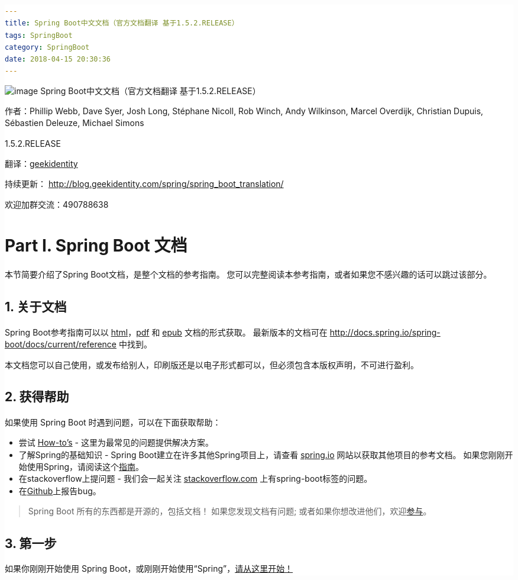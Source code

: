 ```yaml
---
title: Spring Boot中文文档（官方文档翻译 基于1.5.2.RELEASE）
tags: SpringBoot
category: SpringBoot
date: 2018-04-15 20:30:36
---
```

![image](http://ovi3ob9p4.bkt.clouddn.com/TIETU/CT0172.jpg)
Spring Boot中文文档（官方文档翻译 基于1.5.2.RELEASE）

作者：Phillip Webb, Dave Syer, Josh Long, Stéphane Nicoll, Rob Winch, Andy Wilkinson, Marcel Overdijk, Christian Dupuis, Sébastien Deleuze, Michael Simons

1.5.2.RELEASE

翻译：[geekidentity](http://blog.geekidentity.com/)

持续更新： <http://blog.geekidentity.com/spring/spring_boot_translation/>

欢迎加群交流：490788638

# Part I. Spring Boot 文档

本节简要介绍了Spring Boot文档，是整个文档的参考指南。 您可以完整阅读本参考指南，或者如果您不感兴趣的话可以跳过该部分。

## 1. 关于文档

Spring Boot参考指南可以以 [html](http://docs.spring.io/spring-boot/docs/1.5.2.RELEASE/reference/html)，[pdf](http://docs.spring.io/spring-boot/docs/1.5.2.RELEASE/reference/pdf/spring-boot-reference.pdf) 和 [epub](http://docs.spring.io/spring-boot/docs/1.5.2.RELEASE/reference/epub/spring-boot-reference.epub) 文档的形式获取。 最新版本的文档可在 <http://docs.spring.io/spring-boot/docs/current/reference> 中找到。

本文档您可以自己使用，或发布给别人，印刷版还是以电子形式都可以，但必须包含本版权声明，不可进行盈利。

## 2. 获得帮助

如果使用 Spring Boot 时遇到问题，可以在下面获取帮助：

- 尝试 [How-to’s](http://docs.spring.io/spring-boot/docs/1.5.2.RELEASE/reference/htmlsingle/#howto) - 这里为最常见的问题提供解决方案。
- 了解Spring的基础知识 - Spring Boot建立在许多其他Spring项目上，请查看 [spring.io](https://spring.io/) 网站以获取其他项目的参考文档。 如果您刚刚开始使用Spring，请阅读这个[指南](https://spring.io/guides)。
- 在stackoverflow上提问题 - 我们会一起关注 [stackoverflow.com](https://stackoverflow.com/) 上有spring-boot标签的问题。
- 在[Github](https://github.com/spring-projects/spring-boot/issues)上报告bug。

> Spring Boot 所有的东西都是开源的，包括文档！ 如果您发现文档有问题; 或者如果你想改进他们，欢迎[参与](https://github.com/spring-projects/spring-boot/tree/v1.5.2.RELEASE)。

## 3. 第一步

如果你刚刚开始使用 Spring Boot，或刚刚开始使用“Spring”，[请从这里开始！](http://docs.spring.io/spring-boot/docs/1.5.2.RELEASE/reference/htmlsingle/#getting-started)
